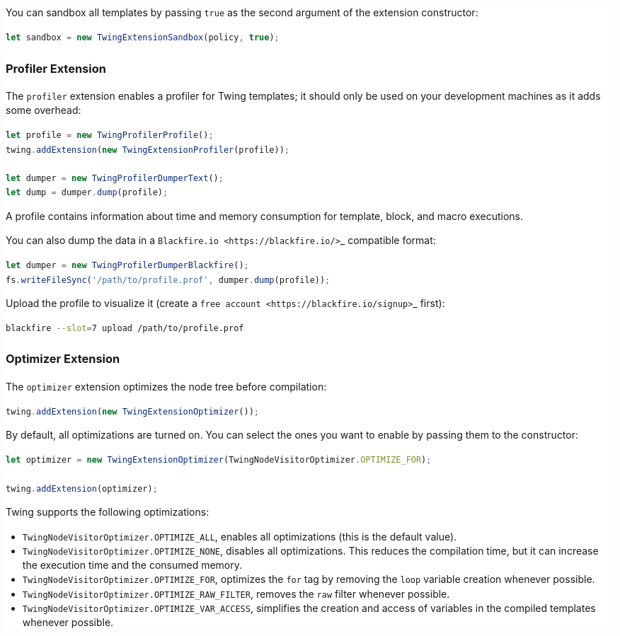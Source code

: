 You can sandbox all templates by passing ``true`` as the second argument of
the extension constructor:

```javascript
let sandbox = new TwingExtensionSandbox(policy, true);
````

### Profiler Extension

The ``profiler`` extension enables a profiler for Twing templates; it should
only be used on your development machines as it adds some overhead:

```javascript
let profile = new TwingProfilerProfile();
twing.addExtension(new TwingExtensionProfiler(profile));

let dumper = new TwingProfilerDumperText();
let dump = dumper.dump(profile);
```

A profile contains information about time and memory consumption for template,
block, and macro executions.

You can also dump the data in a `Blackfire.io <https://blackfire.io/>`_
compatible format:

```javascript
let dumper = new TwingProfilerDumperBlackfire();
fs.writeFileSync('/path/to/profile.prof', dumper.dump(profile));
```

Upload the profile to visualize it (create a `free account
<https://blackfire.io/signup>`_ first):

```bash
blackfire --slot=7 upload /path/to/profile.prof
```

### Optimizer Extension

The ``optimizer`` extension optimizes the node tree before compilation:

```javascript
twing.addExtension(new TwingExtensionOptimizer());
```

By default, all optimizations are turned on. You can select the ones you want
to enable by passing them to the constructor:

```javascript
let optimizer = new TwingExtensionOptimizer(TwingNodeVisitorOptimizer.OPTIMIZE_FOR);

twing.addExtension(optimizer);
```

Twing supports the following optimizations:

* ``TwingNodeVisitorOptimizer.OPTIMIZE_ALL``, enables all optimizations
  (this is the default value).
* ``TwingNodeVisitorOptimizer.OPTIMIZE_NONE``, disables all optimizations.
  This reduces the compilation time, but it can increase the execution time
  and the consumed memory.
* ``TwingNodeVisitorOptimizer.OPTIMIZE_FOR``, optimizes the ``for`` tag by
  removing the ``loop`` variable creation whenever possible.
* ``TwingNodeVisitorOptimizer.OPTIMIZE_RAW_FILTER``, removes the ``raw``
  filter whenever possible.
* ``TwingNodeVisitorOptimizer.OPTIMIZE_VAR_ACCESS``, simplifies the creation
  and access of variables in the compiled templates whenever possible.
